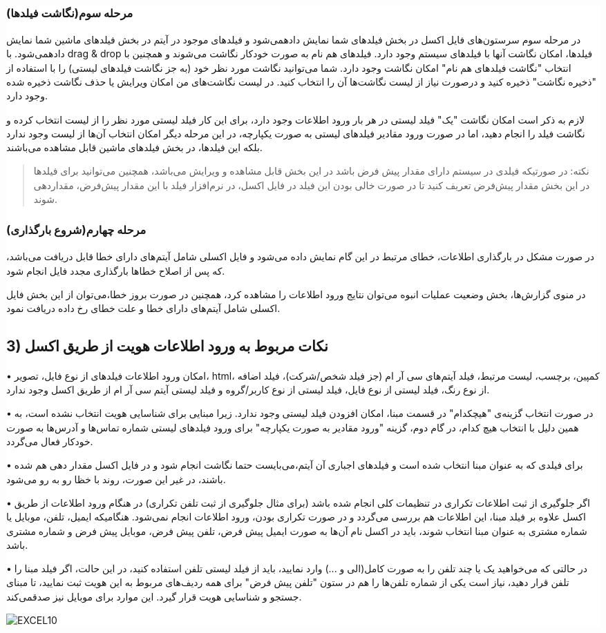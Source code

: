 ### مرحله سوم(نگاشت فیلدها)

در مرحله سوم سرستون‌های فایل اکسل در بخش فیلدهای شما نمایش دادهمی‌شود و فیلدهای موجود در آیتم در بخش فیلدهای ماشین شما نمایش دادهمی‌شود.
با drag & drop فیلدها، امکان نگاشت آنها با فیلد‌های سیستم وجود دارد.
فیلدهای هم نام به صورت خودکار نگاشت می‌شوند و همچنین با انتخاب "نگاشت فیلدهای هم نام" امکان نگاشت وجود دارد.
شما می‌توانید نگاشت مورد نظر خود (به جز نگاشت فیلدهای لیستی) را با استفاده از "ذخیره نگاشت" ذخیره کنید و درصورت نیاز از لیست نگاشت‌ها آن را انتخاب کنید.
در لیست نگاشت‌های من امکان ویرایش یا حذف نگاشت ذخیره شده وجود دارد.

لازم به ذکر است امکان نگاشت "یک" فیلد لیستی در هر بار ورود اطلاعات وجود دارد، برای این کار فیلد لیستی مورد نظر را از لیست انتخاب کرده و نگاشت فیلد را انجام دهید، اما در صورت ورود مقادیر فیلدهای لیستی به صورت یکپارچه، در این مرحله دیگر امکان انتخاب آن‌ها از لیست وجود ندارد بلکه این فیلدها، در بخش فیلدهای ماشین قابل مشاهده می‌باشند.

> نکته: در صورتیکه فیلدی در سیستم دارای مقدار پیش فرض باشد در این بخش قابل مشاهده و ویرایش می‌باشد، همچنین می‌توانید برای فیلدها در این بخش مقدار پیش‌فرض تعریف کنید تا در صورت خالی بودن این فیلد در فایل اکسل، در نرم‌افزار فیلد با این مقدار پیش‌فرض، مقداردهی شوند.

### مرحله چهارم(شروع بارگذاری)

در صورت مشکل در بارگذاری اطلاعات، خطای مرتبط در این گام نمایش داده می‌شود و فایل اکسلی شامل آیتم‌های دارای خطا قابل دریافت می‌باشد، که پس از اصلاح خطاها بارگذاری مجدد فایل انجام شود.

در منوی گزارش‌ها، بخش وضعیت عملیات انبوه می‌توان نتایج ورود اطلاعات را مشاهده کرد، همچنین در صورت بروز خطا،می‌توان از این بخش فایل اکسلی شامل آیتم‌های دارای خطا و علت خطای رخ داده دریافت نمود.


## 3)	نکات مربوط به ورود اطلاعات هویت از طریق اکسل

•	امکان ورود اطلاعات فیلدهای از نوع فایل، تصویر، html، کمپین، برچسب، لیست مرتبط، فیلد آیتم‌های سی آر ام (جز فیلد شخص/شرکت)، فیلد اضافه از نوع رنگ، فیلد لیستی از نوع فایل، فیلد لیستی از نوع کاربر/گروه و فیلد لیستی آیتم سی آر ام از طریق اکسل وجود ندارد.

•	در صورت انتخاب گزینه‌ی "هیچکدام" در قسمت مبنا، امکان افزودن فیلد لیستی وجود ندارد. زیرا مبنایی برای شناسایی هویت انتخاب نشده است، به همین دلیل با انتخاب هیچ کدام، در گام دوم، گزینه "ورود مقادیر به صورت یکپارچه" برای ورود فیلدهای لیستی شماره تماس‌ها و آدرس‌ها به صورت خودکار فعال می‌گردد. 

•	برای فیلدی که به عنوان مبنا انتخاب شده است و فیلدهای اجباری آن آیتم،می‌بایست حتما نگاشت انجام شود و در فایل اکسل مقدار دهی هم شده باشند، در غیر این صورت، روند با خظا رو به رو می‌شود.

•	اگر جلوگیری از ثبت اطلاعات تکراری در تنظیمات کلی انجام شده باشد (برای مثال جلوگیری از ثبت تلفن تکراری) در هنگام ورود اطلاعات از طریق اکسل علاوه بر فیلد مبنا، این اطلاعات هم بررسی می‌گردد و در صورت تکراری بودن، ورود اطلاعات انجام نمی‌شود.
	هنگامیکه ایمیل، تلفن، موبایل یا شماره مشتری به عنوان مبنا انتخاب شوند، باید در اکسل نام آن‌ها به صورت ایمیل پیش فرض، تلفن پیش فرض، موبایل پیش فرض و شماره مشتری باشد.

•	در حالتی که می‌خواهید یک یا چند تلفن را به صورت کامل(الی و ...) وارد نمایید، باید از فیلد لیستی تلفن استفاده کنید، در این حالت، اگر فیلد مبنا را تلفن قرار دهید، نیاز است یکی از شماره تلفن‌ها را هم در ستون "تلفن پیش فرض" برای همه ردیف‌های مربوط به این هویت ثبت نمایید، تا مبنای جستجو و شناسایی هویت قرار گیرد. این موارد برای موبایل نیز صدقمی‌کند.

![EXCEL10](excel4.jpg)
